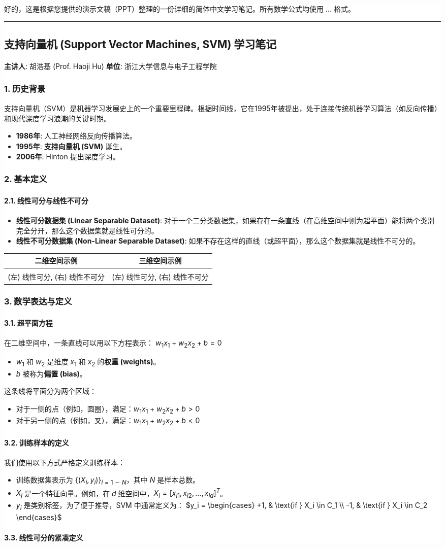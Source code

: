 好的，这是根据您提供的演示文稿（PPT）整理的一份详细的简体中文学习笔记。所有数学公式均使用 $...$ 格式。

---

## 支持向量机 (Support Vector Machines, SVM) 学习笔记

**主讲人**: 胡浩基 (Prof. Haoji Hu)
**单位**: 浙江大学信息与电子工程学院

### 1. 历史背景

支持向量机（SVM）是机器学习发展史上的一个重要里程碑。根据时间线，它在1995年被提出，处于连接传统机器学习算法（如反向传播）和现代深度学习浪潮的关键时期。



- **1986年**: 人工神经网络反向传播算法。
- **1995年**: **支持向量机 (SVM)** 诞生。
- **2006年**: Hinton 提出深度学习。

### 2. 基本定义

#### 2.1. 线性可分与线性不可分

- **线性可分数据集 (Linear Separable Dataset)**: 对于一个二分类数据集，如果存在一条直线（在高维空间中则为超平面）能将两个类别完全分开，那么这个数据集就是线性可分的。
- **线性不可分数据集 (Non-Linear Separable Dataset)**: 如果不存在这样的直线（或超平面），那么这个数据集就是线性不可分的。

| 二维空间示例 | 三维空间示例 |
| :---: | :---: |
|  |  |
| (左) 线性可分, (右) 线性不可分 | (左) 线性可分, (右) 线性不可分 |

### 3. 数学表达与定义

#### 3.1. 超平面方程

在二维空间中，一条直线可以用以下方程表示：
$w_1x_1 + w_2x_2 + b = 0$
- $w_1$ 和 $w_2$ 是维度 $x_1$ 和 $x_2$ 的**权重 (weights)**。
- $b$ 被称为**偏置 (bias)**。

这条线将平面分为两个区域：
- 对于一侧的点（例如，圆圈），满足：$w_1x_1 + w_2x_2 + b > 0$
- 对于另一侧的点（例如，叉），满足：$w_1x_1 + w_2x_2 + b < 0$

#### 3.2. 训练样本的定义

我们使用以下方式严格定义训练样本：
- 训练数据集表示为 $\{(X_i, y_i)\}_{i=1 \sim N}$，其中 $N$ 是样本总数。
- $X_i$ 是一个特征向量。例如，在 $d$ 维空间中，$X_i = [x_{i1}, x_{i2}, \dots, x_{id}]^T$。
- $y_i$ 是类别标签，为了便于推导，SVM 中通常定义为：
  $y_i = \begin{cases} +1, & \text{if } X_i \in C_1 \\ -1, & \text{if } X_i \in C_2 \end{cases}$

#### 3.3. 线性可分的紧凑定义
